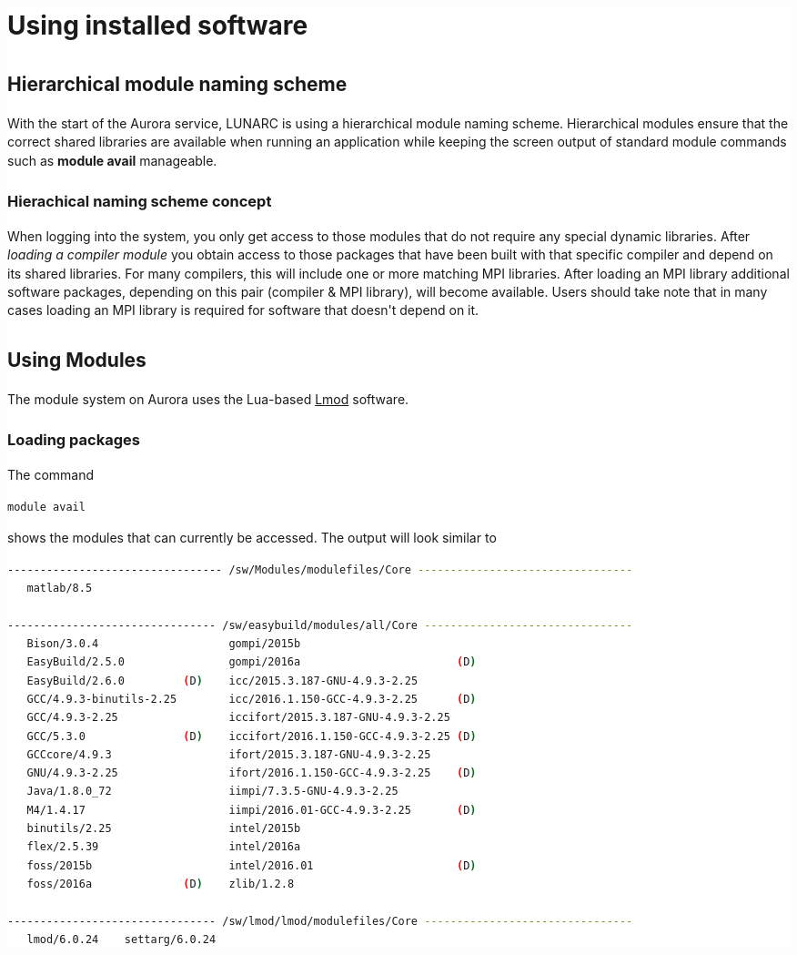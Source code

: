 # Using installed software

## Hierarchical module naming scheme

With the start of the Aurora service, LUNARC is using a hierarchical module naming scheme.  Hierarchical modules ensure that the correct shared libraries are available when running an application while keeping the screen output of standard module commands such as **module avail** manageable.

### Hierachical naming scheme concept

When logging into the system, you only get access to those modules that do not require any special dynamic libraries.  After *loading a compiler module* you obtain access to those packages that have been built with that specific compiler and depend on its shared libraries. For many compilers, this will include one or more matching MPI libraries.  After loading an MPI library additional software packages, depending on this pair (compiler & MPI library), will become available.  Users should take note that in many cases loading an MPI library is required for software that doesn't depend on it.

## Using Modules

The module system on Aurora uses the Lua-based [Lmod](https://www.tacc.utexas.edu/research-development/tacc-projects/lmod) software.

### Loading packages

The command

```bash
module avail
```

shows the modules that can currently be accessed.  The output will look similar to

```bash
--------------------------------- /sw/Modules/modulefiles/Core ---------------------------------
   matlab/8.5

-------------------------------- /sw/easybuild/modules/all/Core --------------------------------
   Bison/3.0.4                    gompi/2015b
   EasyBuild/2.5.0                gompi/2016a                        (D)
   EasyBuild/2.6.0         (D)    icc/2015.3.187-GNU-4.9.3-2.25
   GCC/4.9.3-binutils-2.25        icc/2016.1.150-GCC-4.9.3-2.25      (D)
   GCC/4.9.3-2.25                 iccifort/2015.3.187-GNU-4.9.3-2.25
   GCC/5.3.0               (D)    iccifort/2016.1.150-GCC-4.9.3-2.25 (D)
   GCCcore/4.9.3                  ifort/2015.3.187-GNU-4.9.3-2.25
   GNU/4.9.3-2.25                 ifort/2016.1.150-GCC-4.9.3-2.25    (D)
   Java/1.8.0_72                  iimpi/7.3.5-GNU-4.9.3-2.25
   M4/1.4.17                      iimpi/2016.01-GCC-4.9.3-2.25       (D)
   binutils/2.25                  intel/2015b
   flex/2.5.39                    intel/2016a
   foss/2015b                     intel/2016.01                      (D)
   foss/2016a              (D)    zlib/1.2.8

-------------------------------- /sw/lmod/lmod/modulefiles/Core --------------------------------
   lmod/6.0.24    settarg/6.0.24
```
